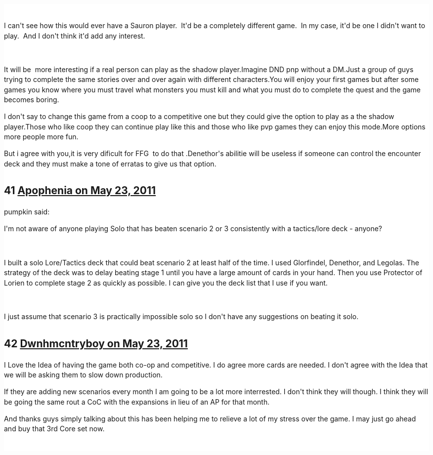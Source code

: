  

I can't see how this would ever have a Sauron player.  It'd be a completely different game.  In my case, it'd be one I didn't want to play.  And I don't think it'd add any interest.

 



It will be  more interesting if a real person can play as the shadow player.Imagine DND pnp without a DM.Just a group of guys trying to complete the same stories over and over again with different characters.You will enjoy your first games but after some games you know where you must travel what monsters you must kill and what you must do to complete the quest and the game becomes boring.

I don't say to change this game from a coop to a competitive one but they could give the option to play as a the shadow player.Those who like coop they can continue play like this and those who like pvp games they can enjoy this mode.More options more people more fun.

But i agree with you,it is very dificult for FFG  to do that .Denethor's abilitie will be useless if someone can control the encounter deck and they must make a tone of erratas to give us that option.

## 41 [Apophenia on May 23, 2011](https://community.fantasyflightgames.com/topic/46977-beginning-to-lose-interrest-already/?do=findComment&comment=473103)

pumpkin said:

I'm not aware of anyone playing Solo that has beaten scenario 2 or 3 consistently with a tactics/lore deck - anyone? 



 

I built a solo Lore/Tactics deck that could beat scenario 2 at least half of the time. I used Glorfindel, Denethor, and Legolas. The strategy of the deck was to delay beating stage 1 until you have a large amount of cards in your hand. Then you use Protector of Lorien to complete stage 2 as quickly as possible. I can give you the deck list that I use if you want.

 

I just assume that scenario 3 is practically impossible solo so I don't have any suggestions on beating it solo.

## 42 [Dwnhmcntryboy on May 23, 2011](https://community.fantasyflightgames.com/topic/46977-beginning-to-lose-interrest-already/?do=findComment&comment=473272)

I Love the Idea of having the game both co-op and competitive. I do agree more cards are needed. I don't agree with the Idea that we will be asking them to slow down production.

If they are adding new scenarios every month I am going to be a lot more interrested. I don't think they will though. I think they will be going the same rout a CoC with the expansions in lieu of an AP for that month.

And thanks guys simply talking about this has been helping me to relieve a lot of my stress over the game. I may just go ahead and buy that 3rd Core set now.

 
